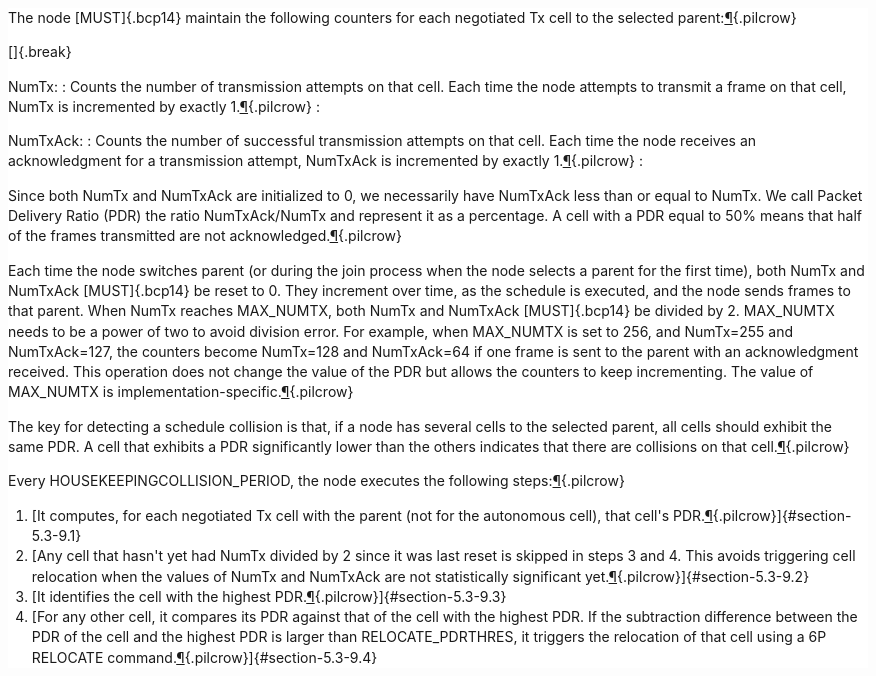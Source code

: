 The node [MUST]{.bcp14} maintain the following counters for each
negotiated Tx cell to the selected parent:[¶](#section-5.3-3){.pilcrow}

[]{.break}

NumTx:
:   Counts the number of transmission attempts on that cell. Each time
    the node attempts to transmit a frame on that cell, NumTx is
    incremented by exactly 1.[¶](#section-5.3-4.2){.pilcrow}
:   

NumTxAck:
:   Counts the number of successful transmission attempts on that cell.
    Each time the node receives an acknowledgment for a transmission
    attempt, NumTxAck is incremented by exactly
    1.[¶](#section-5.3-4.4){.pilcrow}
:   

Since both NumTx and NumTxAck are initialized to 0, we necessarily have
NumTxAck less than or equal to NumTx. We call Packet Delivery Ratio
(PDR) the ratio NumTxAck/NumTx and represent it as a percentage. A cell
with a PDR equal to 50% means that half of the frames transmitted are
not acknowledged.[¶](#section-5.3-5){.pilcrow}

Each time the node switches parent (or during the join process when the
node selects a parent for the first time), both NumTx and NumTxAck
[MUST]{.bcp14} be reset to 0. They increment over time, as the schedule
is executed, and the node sends frames to that parent. When NumTx
reaches MAX_NUMTX, both NumTx and NumTxAck [MUST]{.bcp14} be divided by
2. MAX_NUMTX needs to be a power of two to avoid division error. For
example, when MAX_NUMTX is set to 256, and NumTx=255 and NumTxAck=127,
the counters become NumTx=128 and NumTxAck=64 if one frame is sent to
the parent with an acknowledgment received. This operation does not
change the value of the PDR but allows the counters to keep
incrementing. The value of MAX_NUMTX is
implementation-specific.[¶](#section-5.3-6){.pilcrow}

The key for detecting a schedule collision is that, if a node has
several cells to the selected parent, all cells should exhibit the same
PDR. A cell that exhibits a PDR significantly lower than the others
indicates that there are collisions on that
cell.[¶](#section-5.3-7){.pilcrow}

Every HOUSEKEEPINGCOLLISION_PERIOD, the node executes the following
steps:[¶](#section-5.3-8){.pilcrow}

1.  [It computes, for each negotiated Tx cell with the parent (not for
    the autonomous cell), that cell\'s
    PDR.[¶](#section-5.3-9.1){.pilcrow}]{#section-5.3-9.1}
2.  [Any cell that hasn\'t yet had NumTx divided by 2 since it was last
    reset is skipped in steps 3 and 4. This avoids triggering cell
    relocation when the values of NumTx and NumTxAck are not
    statistically significant
    yet.[¶](#section-5.3-9.2){.pilcrow}]{#section-5.3-9.2}
3.  [It identifies the cell with the highest
    PDR.[¶](#section-5.3-9.3){.pilcrow}]{#section-5.3-9.3}
4.  [For any other cell, it compares its PDR against that of the cell
    with the highest PDR. If the subtraction difference between the PDR
    of the cell and the highest PDR is larger than RELOCATE_PDRTHRES, it
    triggers the relocation of that cell using a 6P RELOCATE
    command.[¶](#section-5.3-9.4){.pilcrow}]{#section-5.3-9.4}
